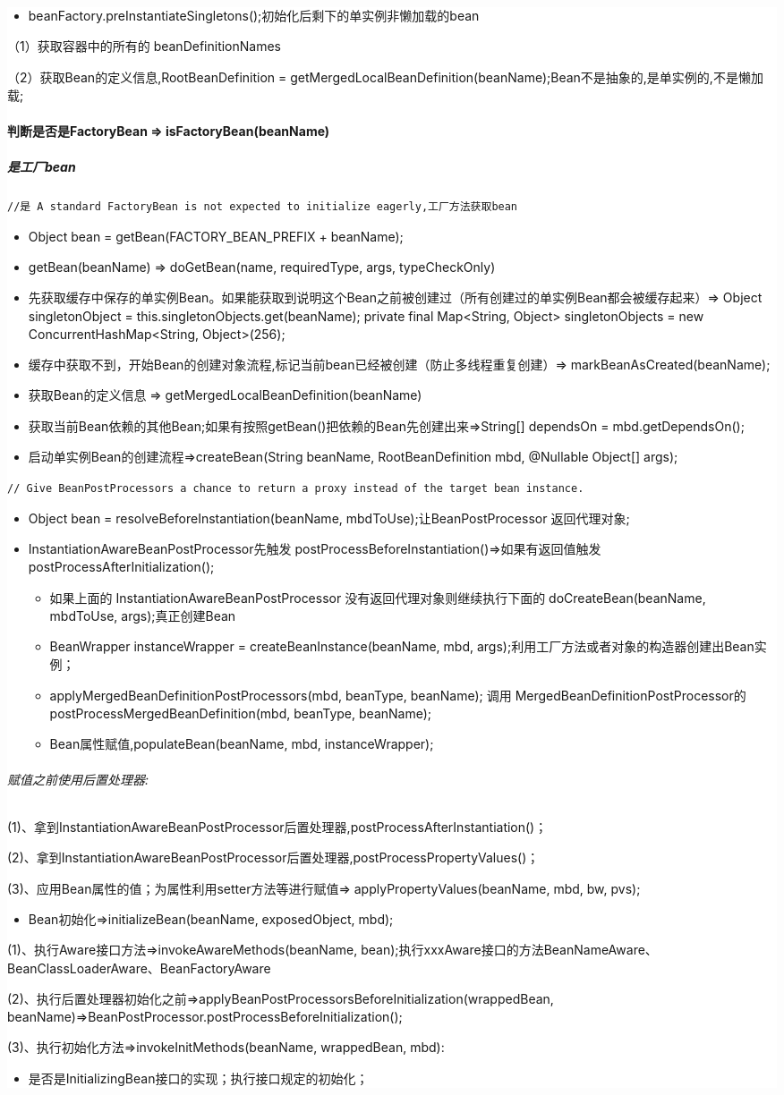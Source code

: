    - beanFactory.preInstantiateSingletons();初始化后剩下的单实例非懒加载的bean

  （1）获取容器中的所有的 beanDefinitionNames

  （2）获取Bean的定义信息,RootBeanDefinition = getMergedLocalBeanDefinition(beanName);Bean不是抽象的,是单实例的,不是懒加载;
      
   #### 判断是否是FactoryBean => isFactoryBean(beanName)
            
   ##### 是工厂bean
            
    //是 A standard FactoryBean is not expected to initialize eagerly,工厂方法获取bean
   - Object bean = getBean(FACTORY_BEAN_PREFIX + beanName);
                
   - getBean(beanName) => doGetBean(name, requiredType, args, typeCheckOnly)
               
   - 先获取缓存中保存的单实例Bean。如果能获取到说明这个Bean之前被创建过（所有创建过的单实例Bean都会被缓存起来）=> Object singletonObject = this.singletonObjects.get(beanName);
	 private final Map<String, Object> singletonObjects = new ConcurrentHashMap<String, Object>(256);

   - 缓存中获取不到，开始Bean的创建对象流程,标记当前bean已经被创建（防止多线程重复创建）=> markBeanAsCreated(beanName);

   - 获取Bean的定义信息 => getMergedLocalBeanDefinition(beanName)

   - 获取当前Bean依赖的其他Bean;如果有按照getBean()把依赖的Bean先创建出来=>String[] dependsOn = mbd.getDependsOn();

   - 启动单实例Bean的创建流程=>createBean(String beanName, RootBeanDefinition mbd, @Nullable Object[] args);
                    
    // Give BeanPostProcessors a chance to return a proxy instead of the target bean instance.
   - Object bean = resolveBeforeInstantiation(beanName, mbdToUse);让BeanPostProcessor 返回代理对象;

   - InstantiationAwareBeanPostProcessor先触发 postProcessBeforeInstantiation()=>如果有返回值触发postProcessAfterInitialization();

	 - 如果上面的 InstantiationAwareBeanPostProcessor 没有返回代理对象则继续执行下面的 doCreateBean(beanName, mbdToUse, args);真正创建Bean

	 - BeanWrapper instanceWrapper = createBeanInstance(beanName, mbd, args);利用工厂方法或者对象的构造器创建出Bean实例；

	 - applyMergedBeanDefinitionPostProcessors(mbd, beanType, beanName); 调用 MergedBeanDefinitionPostProcessor的postProcessMergedBeanDefinition(mbd, beanType, beanName);

	 - Bean属性赋值,populateBean(beanName, mbd, instanceWrapper);

   ###### 赋值之前使用后置处理器:

   (1)、拿到InstantiationAwareBeanPostProcessor后置处理器,postProcessAfterInstantiation()；

   (2)、拿到InstantiationAwareBeanPostProcessor后置处理器,postProcessPropertyValues()；

   (3)、应用Bean属性的值；为属性利用setter方法等进行赋值=> applyPropertyValues(beanName, mbd, bw, pvs);

   - Bean初始化=>initializeBean(beanName, exposedObject, mbd);

   (1)、执行Aware接口方法=>invokeAwareMethods(beanName, bean);执行xxxAware接口的方法BeanNameAware、BeanClassLoaderAware、BeanFactoryAware

   (2)、执行后置处理器初始化之前=>applyBeanPostProcessorsBeforeInitialization(wrappedBean, beanName)=>BeanPostProcessor.postProcessBeforeInitialization();

   (3)、执行初始化方法=>invokeInitMethods(beanName, wrappedBean, mbd):
   
   - 是否是InitializingBean接口的实现；执行接口规定的初始化；
   